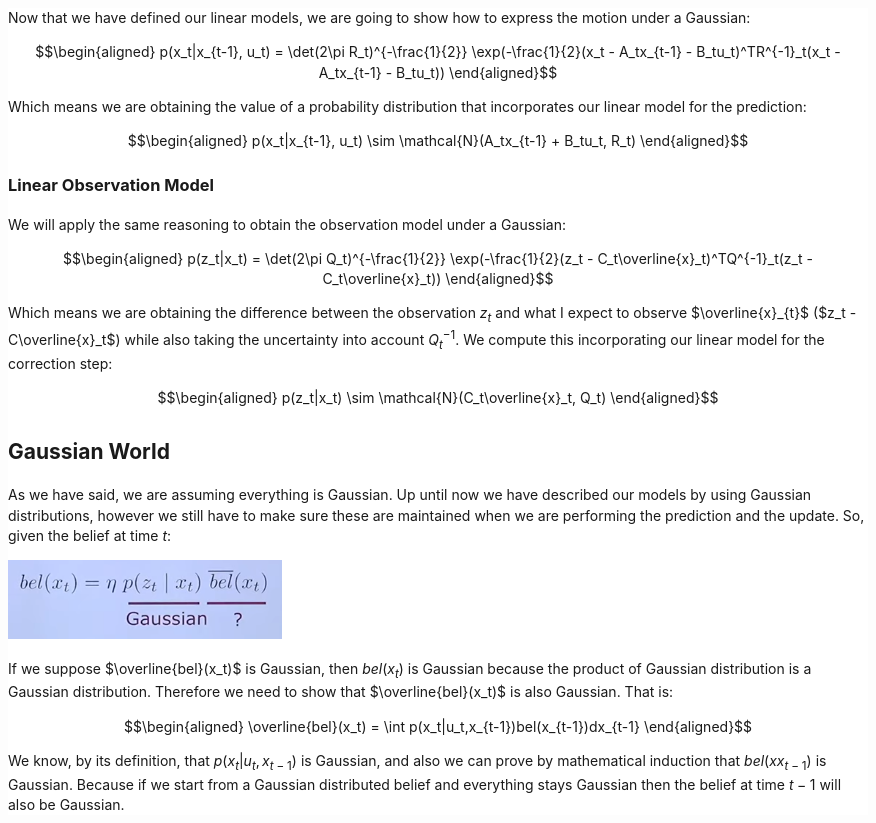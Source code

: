 Now that we have defined our linear models, we are going to show how to express the motion under a Gaussian:

$$\begin{aligned}
p(x_t|x_{t-1}, u_t) = \det(2\pi R_t)^{-\frac{1}{2}} \exp(-\frac{1}{2}(x_t - A_tx_{t-1} - B_tu_t)^TR^{-1}_t(x_t - A_tx_{t-1} - B_tu_t))
\end{aligned}$$

Which means we are obtaining the value of a probability distribution that incorporates our linear model for the prediction:

$$\begin{aligned}
p(x_t|x_{t-1}, u_t) \sim \mathcal{N}(A_tx_{t-1} + B_tu_t, R_t)
\end{aligned}$$

### Linear Observation Model

We will apply the same reasoning to obtain the observation model under a Gaussian:

$$\begin{aligned}
p(z_t|x_t) = \det(2\pi Q_t)^{-\frac{1}{2}} \exp(-\frac{1}{2}(z_t - C_t\overline{x}_t)^TQ^{-1}_t(z_t - C_t\overline{x}_t))
\end{aligned}$$

Which means we are obtaining the difference between the observation $z_t$ and what I expect to observe $\overline{x}_{t}$ ($z_t - C\overline{x}_t$) while also taking the uncertainty into account $Q_t^{-1}$. We compute this incorporating our linear model for the correction step:

$$\begin{aligned}
p(z_t|x_t) \sim \mathcal{N}(C_t\overline{x}_t, Q_t)
\end{aligned}$$

## Gaussian World

As we have said, we are assuming everything is Gaussian. Up until now we have described our models by using Gaussian distributions, however we still have to make sure these are maintained when we are performing the prediction and the update. So, given the belief at time $t$:

![Gaussian World](assets/everythin_gaussian_1.png)

If we suppose $\overline{bel}(x_t)$ is Gaussian, then $bel(x_t)$ is Gaussian because the product of Gaussian distribution is a Gaussian distribution. Therefore we need to show that $\overline{bel}(x_t)$ is also Gaussian. That is:

$$\begin{aligned}
\overline{bel}(x_t) = \int p(x_t|u_t,x_{t-1})bel(x_{t-1})dx_{t-1}
\end{aligned}$$

We know, by its definition, that $p(x_t|u_t,x_{t-1})$ is Gaussian, and also we can prove by mathematical induction that $bel(xx_{t-1})$ is Gaussian. Because if we start from a Gaussian distributed belief and everything stays Gaussian then the belief at time $t-1$ will also be Gaussian.
